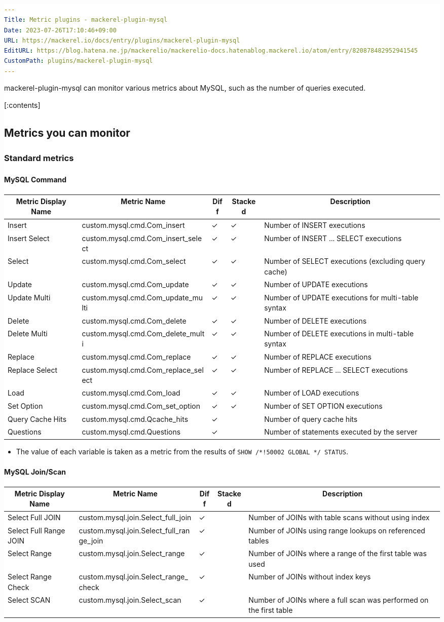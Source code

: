 ```yaml
---
Title: Metric plugins - mackerel-plugin-mysql
Date: 2023-07-26T17:10:46+09:00
URL: https://mackerel.io/docs/entry/plugins/mackerel-plugin-mysql
EditURL: https://blog.hatena.ne.jp/mackerelio/mackerelio-docs.hatenablog.mackerel.io/atom/entry/820878482952941545
CustomPath: plugins/mackerel-plugin-mysql
---
```


mackerel-plugin-mysql can monitor various metrics about MySQL, such as the number of queries executed.

[:contents]

<h2 id="metrics">Metrics you can monitor</h2>

<h3 id="standard-metrics">Standard metrics</h3>

#### MySQL Command

| Metric Display Name | Metric Name | Diff | Stacked | Description |
| ---------------- | ----------------------------------- | - | - | --------------------------------------------------- |
| Insert           | custom.mysql.cmd.Com_insert         | ✓ | ✓ | Number of INSERT executions                         |
| Insert Select    | custom.mysql.cmd.Com_insert_select  | ✓ | ✓ | Number of INSERT ... SELECT executions              |
| Select           | custom.mysql.cmd.Com_select         | ✓ | ✓ | Number of SELECT executions (excluding query cache) |
| Update           | custom.mysql.cmd.Com_update         | ✓ | ✓ | Number of UPDATE executions                         |
| Update Multi     | custom.mysql.cmd.Com_update_multi   | ✓ | ✓ | Number of UPDATE executions for multi-table syntax  |
| Delete           | custom.mysql.cmd.Com_delete         | ✓ | ✓ | Number of DELETE executions                         |
| Delete Multi     | custom.mysql.cmd.Com_delete_multi   | ✓ | ✓ | Number of DELETE executions in multi-table syntax   |
| Replace          | custom.mysql.cmd.Com_replace        | ✓ | ✓ | Number of REPLACE executions                        |
| Replace Select   | custom.mysql.cmd.Com_replace_select | ✓ | ✓ | Number of REPLACE ... SELECT executions             |
| Load             | custom.mysql.cmd.Com_load           | ✓ | ✓ | Number of LOAD executions                           |
| Set Option       | custom.mysql.cmd.Com_set_option     | ✓ | ✓ | Number of SET OPTION executions                     |
| Query Cache Hits | custom.mysql.cmd.Qcache_hits        | ✓ |   | Number of query cache hits                          |
| Questions        | custom.mysql.cmd.Questions          | ✓ |   | Number of statements executed by the server         |

- The value of each variable is taken as a metric from the results of `SHOW /*!50002 GLOBAL */ STATUS`.

#### MySQL Join/Scan

| Metric Display Name | Metric Name | Diff | Stacked | Description |
| ---------------------- | ---------------------------------------- | - | - | ------------------------------------------------------------------ |
| Select Full JOIN       | custom.mysql.join.Select_full_join       | ✓ |   | Number of JOINs with table scans without using index |
| Select Full Range JOIN | custom.mysql.join.Select_full_range_join | ✓ |   | Number of JOINs using range lookups on referenced tables |
| Select Range           | custom.mysql.join.Select_range           | ✓ |   | Number of JOINs where a range of the first table was used |
| Select Range Check     | custom.mysql.join.Select_range_check     | ✓ |   | Number of JOINs without index keys |
| Select SCAN            | custom.mysql.join.Select_scan            | ✓ |   | Number of JOINs where a full scan was performed on the first table |
